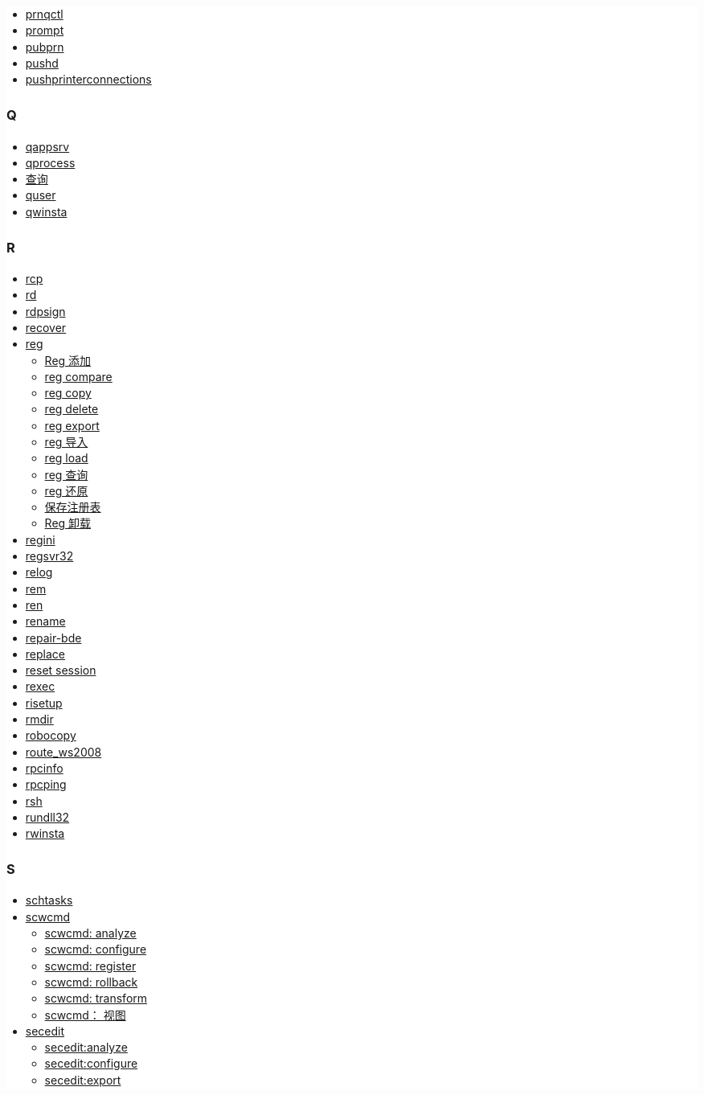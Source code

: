 -   [prnqctl](prnqctl.md)
-   [prompt](prompt.md)
-   [pubprn](pubprn.md)
-   [pushd](pushd.md)
-   [pushprinterconnections](pushprinterconnections.md)

### <a name="q"></a>Q
-   [qappsrv](qappsrv.md)
-   [qprocess](qprocess.md)
-   [查询](query.md)
-   [quser](quser.md)
-   [qwinsta](qwinsta.md)

### <a name="r"></a>R
- [rcp](rcp.md)
- [rd](rd.md)
- [rdpsign](rdpsign.md)
- [recover](recover.md)
- [reg](reg.md)
  -   [Reg 添加](reg-add.md)
  -   [reg compare](reg-compare.md)
  -   [reg copy](reg-copy.md)
  -   [reg delete](reg-delete.md)
  -   [reg export](reg-export.md)
  -   [reg 导入](reg-import.md)
  -   [reg load](reg-load.md)
  -   [reg 查询](reg-query.md)
  -   [reg 还原](reg-restore.md)
  -   [保存注册表](reg-save.md)
  -   [Reg 卸载](reg-unload.md)
- [regini](regini.md)
- [regsvr32](regsvr32.md)
- [relog](relog.md)
- [rem](rem.md)
- [ren](ren.md)
- [rename](rename.md)
- [repair-bde](repair-bde.md)
- [replace](replace.md)
- [reset session](reset-session.md)
- [rexec](rexec.md)
- [risetup](risetup.md)
- [rmdir](rmdir.md)
- [robocopy](robocopy.md)
- [route_ws2008](route_ws2008.md)
- [rpcinfo](rpcinfo.md)
- [rpcping](rpcping.md)
- [rsh](rsh.md)
- [rundll32](rundll32.md)
- [rwinsta](rwinsta.md)

### <a name="s"></a>S
- [schtasks](schtasks.md)
- [scwcmd](Scwcmd.md)
  -   [scwcmd: analyze](scwcmd-analyze.md)
  -   [scwcmd: configure](scwcmd-configure.md)
  -   [scwcmd: register](scwcmd-register.md) 
  -   [scwcmd: rollback](scwcmd-rollback.md) 
  -   [scwcmd: transform](scwcmd-transform.md) 
  -   [scwcmd： 视图](scwcmd-view.md) 
- [secedit](secedit.md)
  -   [secedit:analyze](secedit-analyze.md)
  -   [secedit:configure](secedit-configure.md)
  -   [secedit:export](secedit-export.md)